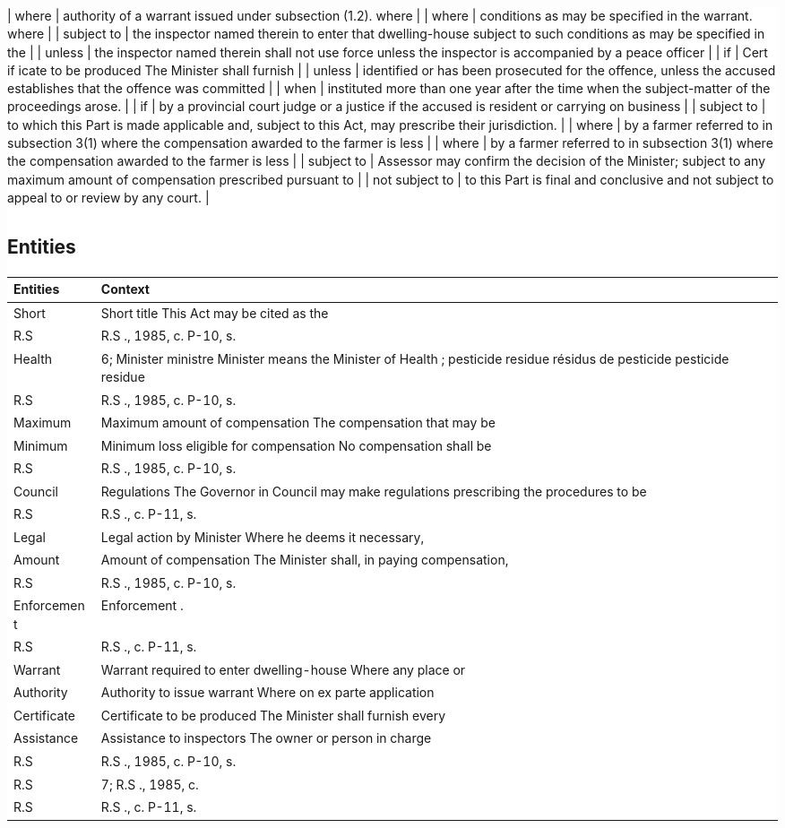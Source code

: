 | where          | authority of a warrant issued under subsection (1.2). where                                                             |
| where          | conditions as may be specified in the warrant. where                                                                    |
| subject to     | the inspector named therein to enter that dwelling-house subject to such conditions as may be specified in the          |
| unless         | the inspector named therein shall not use force unless the inspector is accompanied by a peace officer                  |
| if             | Cert if icate to be produced The Minister shall furnish                                                                 |
| unless         | identified or has been prosecuted for the offence, unless the accused establishes that the offence was committed        |
| when           | instituted more than one year after the time when  the subject-matter of the proceedings arose.                         |
| if             | by a provincial court judge or a justice if the accused is resident or carrying on business                             |
| subject to     | to which this Part is made applicable and, subject to  this Act, may prescribe their jurisdiction.                      |
| where          | by a farmer referred to in subsection 3(1) where the compensation awarded to the farmer is less                         |
| where          | by a farmer referred to in subsection 3(1) where the compensation awarded to the farmer is less                         |
| subject to     | Assessor may confirm the decision of the Minister; subject to any maximum amount of compensation prescribed pursuant to |
| not subject to | to this Part is final and conclusive and not subject to  appeal to or review by any court.                              |


## Entities
| Entities    | Context                                                                                                               |
|:------------|:----------------------------------------------------------------------------------------------------------------------|
| Short       | Short title This Act may be cited as the                                                                              |
| R.S         | R.S ., 1985, c. P-10, s.                                                                                              |
| Health      | 6; Minister ministre Minister means the Minister of Health ; pesticide residue résidus de pesticide pesticide residue |
| R.S         | R.S ., 1985, c. P-10, s.                                                                                              |
| Maximum     | Maximum amount of compensation The compensation that may be                                                           |
| Minimum     | Minimum loss eligible for compensation No compensation shall be                                                       |
| R.S         | R.S ., 1985, c. P-10, s.                                                                                              |
| Council     | Regulations The Governor in  Council may make regulations prescribing the procedures to be                            |
| R.S         | R.S ., c. P-11, s.                                                                                                    |
| Legal       | Legal action by Minister Where he deems it necessary,                                                                 |
| Amount      | Amount of compensation The Minister shall, in paying compensation,                                                    |
| R.S         | R.S ., 1985, c. P-10, s.                                                                                              |
| Enforcement | Enforcement .                                                                                                         |
| R.S         | R.S ., c. P-11, s.                                                                                                    |
| Warrant     | Warrant required to enter dwelling-house Where any place or                                                           |
| Authority   | Authority to issue warrant Where on ex parte application                                                              |
| Certificate | Certificate to be produced The Minister shall furnish every                                                           |
| Assistance  | Assistance to inspectors The owner or person in charge                                                                |
| R.S         | R.S ., 1985, c. P-10, s.                                                                                              |
| R.S         | 7;  R.S ., 1985, c.                                                                                                   |
| R.S         | R.S ., c. P-11, s.                                                                                                    |